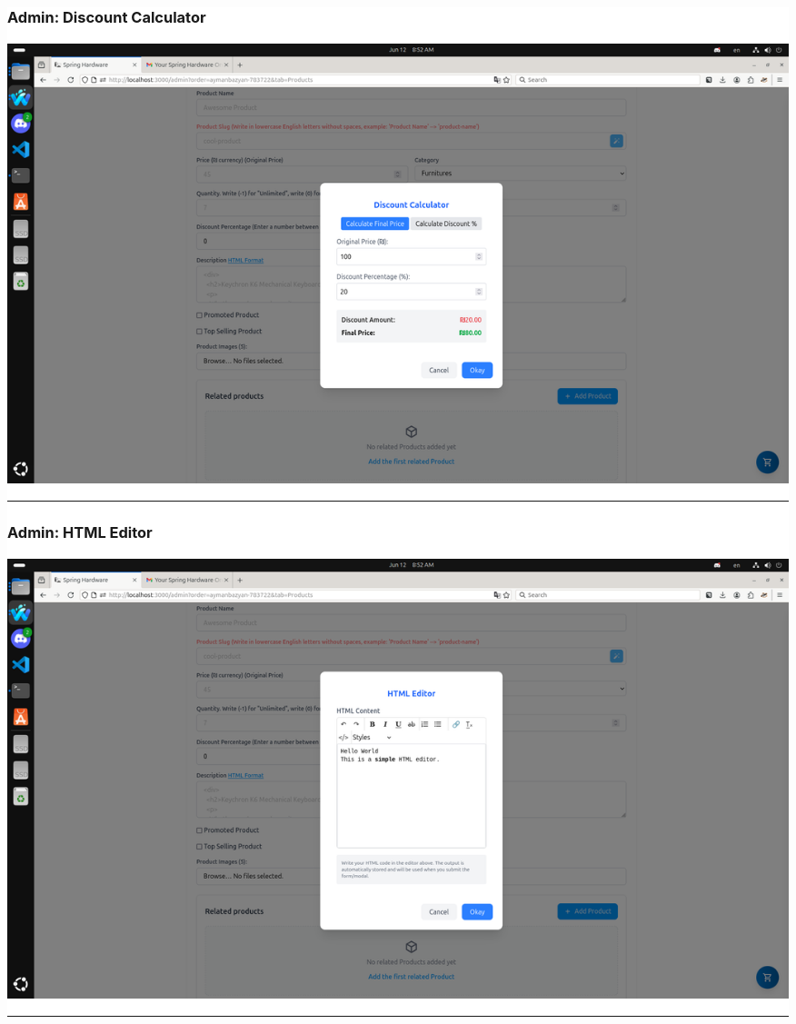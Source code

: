 
### Admin: Discount Calculator

![Admin: Discount Calculator](../../static/gallery/38.png)

---

### Admin: HTML Editor

![Admin: HTML Editor](../../static/gallery/39.png)

---